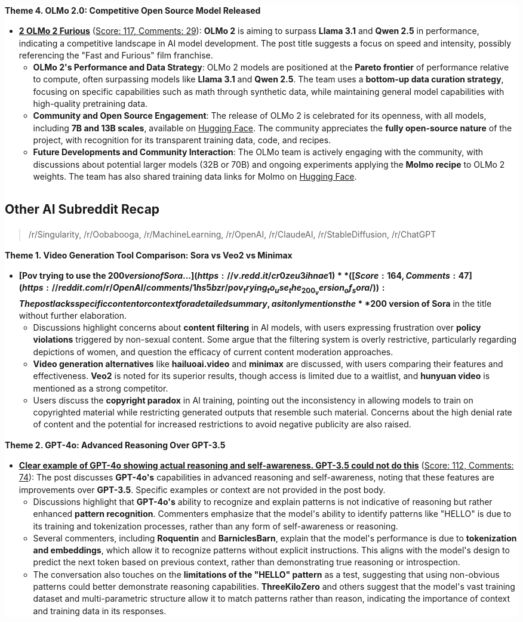 
**Theme 4. OLMo 2.0: Competitive Open Source Model Released**

- **[2 OLMo 2 Furious](https://arxiv.org/abs/2501.00656)** ([Score: 117, Comments: 29](https://reddit.com/r/LocalLLaMA/comments/1hsdrpg/2_olmo_2_furious/)): **OLMo 2** is aiming to surpass **Llama 3.1** and **Qwen 2.5** in performance, indicating a competitive landscape in AI model development. The post title suggests a focus on speed and intensity, possibly referencing the "Fast and Furious" film franchise.
  - **OLMo 2's Performance and Data Strategy**: OLMo 2 models are positioned at the **Pareto frontier** of performance relative to compute, often surpassing models like **Llama 3.1** and **Qwen 2.5**. The team uses a **bottom-up data curation strategy**, focusing on specific capabilities such as math through synthetic data, while maintaining general model capabilities with high-quality pretraining data.
  - **Community and Open Source Engagement**: The release of OLMo 2 is celebrated for its openness, with all models, including **7B and 13B scales**, available on [Hugging Face](https://huggingface.co/allenai/OLMo-2-1124-7B). The community appreciates the **fully open-source nature** of the project, with recognition for its transparent training data, code, and recipes.
  - **Future Developments and Community Interaction**: The OLMo team is actively engaging with the community, with discussions about potential larger models (32B or 70B) and ongoing experiments applying the **Molmo recipe** to OLMo 2 weights. The team has also shared training data links for Molmo on [Hugging Face](https://huggingface.co/collections/allenai/pixmo-674746ea613028006285687b).


## Other AI Subreddit Recap

> /r/Singularity, /r/Oobabooga, /r/MachineLearning, /r/OpenAI, /r/ClaudeAI, /r/StableDiffusion, /r/ChatGPT

**Theme 1. Video Generation Tool Comparison: Sora vs Veo2 vs Minimax**

- **[Pov trying to use the $200 version of Sora...](https://v.redd.it/cr0zeu3ihnae1)** ([Score: 164, Comments: 47](https://reddit.com/r/OpenAI/comments/1hs5bzr/pov_trying_to_use_the_200_version_of_sora/)): The post lacks specific content or context for a detailed summary, as it only mentions the **$200 version of Sora** in the title without further elaboration.
  - Discussions highlight concerns about **content filtering** in AI models, with users expressing frustration over **policy violations** triggered by non-sexual content. Some argue that the filtering system is overly restrictive, particularly regarding depictions of women, and question the efficacy of current content moderation approaches.
  - **Video generation alternatives** like **hailuoai.video** and **minimax** are discussed, with users comparing their features and effectiveness. **Veo2** is noted for its superior results, though access is limited due to a waitlist, and **hunyuan video** is mentioned as a strong competitor.
  - Users discuss the **copyright paradox** in AI training, pointing out the inconsistency in allowing models to train on copyrighted material while restricting generated outputs that resemble such material. Concerns about the high denial rate of content and the potential for increased restrictions to avoid negative publicity are also raised.


**Theme 2. GPT-4o: Advanced Reasoning Over GPT-3.5**

- **[Clear example of GPT-4o showing actual reasoning and self-awareness. GPT-3.5 could not do this](https://www.reddit.com/gallery/1hs5ffs)** ([Score: 112, Comments: 74](https://reddit.com/r/OpenAI/comments/1hs5ffs/clear_example_of_gpt4o_showing_actual_reasoning/)): The post discusses **GPT-4o's** capabilities in advanced reasoning and self-awareness, noting that these features are improvements over **GPT-3.5**. Specific examples or context are not provided in the post body.
  - Discussions highlight that **GPT-4o's** ability to recognize and explain patterns is not indicative of reasoning but rather enhanced **pattern recognition**. Commenters emphasize that the model's ability to identify patterns like "HELLO" is due to its training and tokenization processes, rather than any form of self-awareness or reasoning.
  - Several commenters, including **Roquentin** and **BarniclesBarn**, explain that the model's performance is due to **tokenization and embeddings**, which allow it to recognize patterns without explicit instructions. This aligns with the model's design to predict the next token based on previous context, rather than demonstrating true reasoning or introspection.
  - The conversation also touches on the **limitations of the "HELLO" pattern** as a test, suggesting that using non-obvious patterns could better demonstrate reasoning capabilities. **ThreeKiloZero** and others suggest that the model's vast training dataset and multi-parametric structure allow it to match patterns rather than reason, indicating the importance of context and training data in its responses.